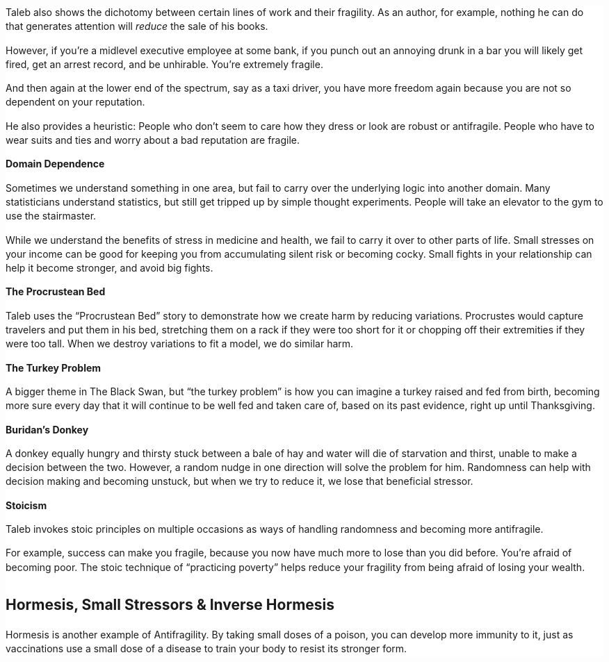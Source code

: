 Taleb also shows the dichotomy between certain lines of work and their fragility. As an author, for example, nothing he can do that generates attention will _reduce_ the sale of his books.

However, if you’re a midlevel executive employee at some bank, if you punch out an annoying drunk in a bar you will likely get fired, get an arrest record, and be unhirable. You’re extremely fragile.

And then again at the lower end of the spectrum, say as a taxi driver, you have more freedom again because you are not so dependent on your reputation.

He also provides a heuristic: People who don’t seem to care how they dress or look are robust or antifragile. People who have to wear suits and ties and worry about a bad reputation are fragile.

**Domain Dependence**

Sometimes we understand something in one area, but fail to carry over the underlying logic into another domain. Many statisticians understand statistics, but still get tripped up by simple thought experiments. People will take an elevator to the gym to use the stairmaster.

While we understand the benefits of stress in medicine and health, we fail to carry it over to other parts of life. Small stresses on your income can be good for keeping you from accumulating silent risk or becoming cocky. Small fights in your relationship can help it become stronger, and avoid big fights.

**The Procrustean Bed**

Taleb uses the “Procrustean Bed” story to demonstrate how we create harm by reducing variations. Procrustes would capture travelers and put them in his bed, stretching them on a rack if they were too short for it or chopping off their extremities if they were too tall. When we destroy variations to fit a model, we do similar harm.

**The Turkey Problem**

A bigger theme in The Black Swan, but “the turkey problem” is how you can imagine a turkey raised and fed from birth, becoming more sure every day that it will continue to be well fed and taken care of, based on its past evidence, right up until Thanksgiving.

**Buridan’s Donkey**

A donkey equally hungry and thirsty stuck between a bale of hay and water will die of starvation and thirst, unable to make a decision between the two. However, a random nudge in one direction will solve the problem for him. Randomness can help with decision making and becoming unstuck, but when we try to reduce it, we lose that beneficial stressor.

**Stoicism**

Taleb invokes stoic principles on multiple occasions as ways of handling randomness and becoming more antifragile.

For example, success can make you fragile, because you now have much more to lose than you did before. You’re afraid of becoming poor. The stoic technique of “practicing poverty” helps reduce your fragility from being afraid of losing your wealth.

## **Hormesis, Small Stressors & Inverse Hormesis**

Hormesis is another example of Antifragility. By taking small doses of a poison, you can develop more immunity to it, just as vaccinations use a small dose of a disease to train your body to resist its stronger form.
